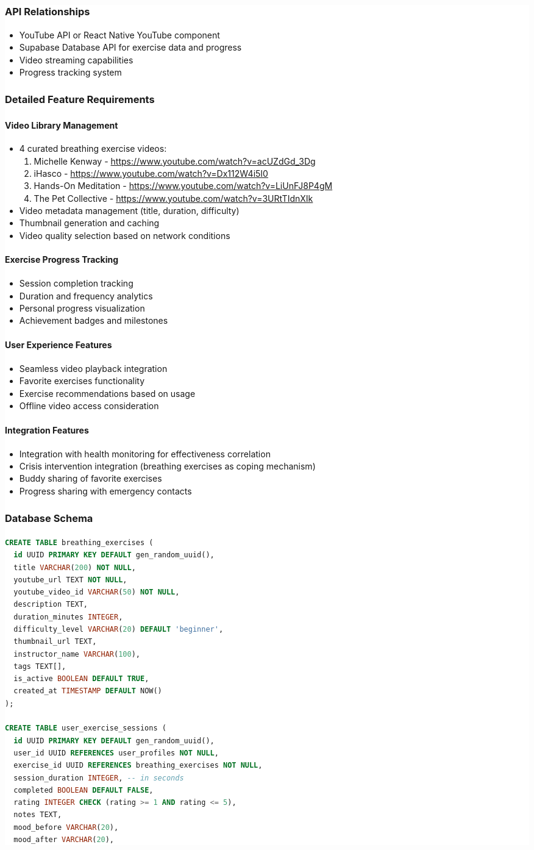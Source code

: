 ### API Relationships
- YouTube API or React Native YouTube component
- Supabase Database API for exercise data and progress
- Video streaming capabilities
- Progress tracking system

### Detailed Feature Requirements

#### Video Library Management
- 4 curated breathing exercise videos:
  1. Michelle Kenway - https://www.youtube.com/watch?v=acUZdGd_3Dg
  2. iHasco - https://www.youtube.com/watch?v=Dx112W4i5I0
  3. Hands-On Meditation - https://www.youtube.com/watch?v=LiUnFJ8P4gM
  4. The Pet Collective - https://www.youtube.com/watch?v=3URtTIdnXIk
- Video metadata management (title, duration, difficulty)
- Thumbnail generation and caching
- Video quality selection based on network conditions

#### Exercise Progress Tracking
- Session completion tracking
- Duration and frequency analytics
- Personal progress visualization
- Achievement badges and milestones

#### User Experience Features
- Seamless video playback integration
- Favorite exercises functionality
- Exercise recommendations based on usage
- Offline video access consideration

#### Integration Features
- Integration with health monitoring for effectiveness correlation
- Crisis intervention integration (breathing exercises as coping mechanism)
- Buddy sharing of favorite exercises
- Progress sharing with emergency contacts

### Database Schema
```sql
CREATE TABLE breathing_exercises (
  id UUID PRIMARY KEY DEFAULT gen_random_uuid(),
  title VARCHAR(200) NOT NULL,
  youtube_url TEXT NOT NULL,
  youtube_video_id VARCHAR(50) NOT NULL,
  description TEXT,
  duration_minutes INTEGER,
  difficulty_level VARCHAR(20) DEFAULT 'beginner',
  thumbnail_url TEXT,
  instructor_name VARCHAR(100),
  tags TEXT[],
  is_active BOOLEAN DEFAULT TRUE,
  created_at TIMESTAMP DEFAULT NOW()
);

CREATE TABLE user_exercise_sessions (
  id UUID PRIMARY KEY DEFAULT gen_random_uuid(),
  user_id UUID REFERENCES user_profiles NOT NULL,
  exercise_id UUID REFERENCES breathing_exercises NOT NULL,
  session_duration INTEGER, -- in seconds
  completed BOOLEAN DEFAULT FALSE,
  rating INTEGER CHECK (rating >= 1 AND rating <= 5),
  notes TEXT,
  mood_before VARCHAR(20),
  mood_after VARCHAR(20),
```